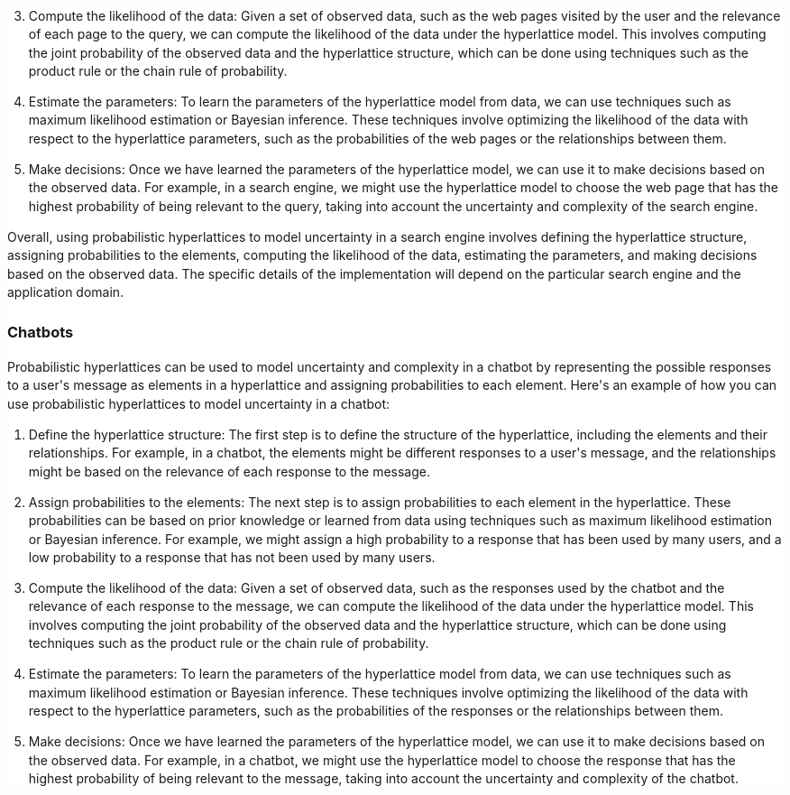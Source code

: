 3. Compute the likelihood of the data: Given a set of observed data, such as the web pages visited by the user and the relevance of each page to the query, we can compute the likelihood of the data under the hyperlattice model. This involves computing the joint probability of the observed data and the hyperlattice structure, which can be done using techniques such as the product rule or the chain rule of probability.

4. Estimate the parameters: To learn the parameters of the hyperlattice model from data, we can use techniques such as maximum likelihood estimation or Bayesian inference. These techniques involve optimizing the likelihood of the data with respect to the hyperlattice parameters, such as the probabilities of the web pages or the relationships between them.

5. Make decisions: Once we have learned the parameters of the hyperlattice model, we can use it to make decisions based on the observed data. For example, in a search engine, we might use the hyperlattice model to choose the web page that has the highest probability of being relevant to the query, taking into account the uncertainty and complexity of the search engine.

Overall, using probabilistic hyperlattices to model uncertainty in a search engine involves defining the hyperlattice structure, assigning probabilities to the elements, computing the likelihood of the data, estimating the parameters, and making decisions based on the observed data. The specific details of the implementation will depend on the particular search engine and the application domain.

### Chatbots

Probabilistic hyperlattices can be used to model uncertainty and complexity in a chatbot by representing the possible responses to a user's message as elements in a hyperlattice and assigning probabilities to each element. Here's an example of how you can use probabilistic hyperlattices to model uncertainty in a chatbot:

1. Define the hyperlattice structure: The first step is to define the structure of the hyperlattice, including the elements and their relationships. For example, in a chatbot, the elements might be different responses to a user's message, and the relationships might be based on the relevance of each response to the message.

2. Assign probabilities to the elements: The next step is to assign probabilities to each element in the hyperlattice. These probabilities can be based on prior knowledge or learned from data using techniques such as maximum likelihood estimation or Bayesian inference. For example, we might assign a high probability to a response that has been used by many users, and a low probability to a response that has not been used by many users.

3. Compute the likelihood of the data: Given a set of observed data, such as the responses used by the chatbot and the relevance of each response to the message, we can compute the likelihood of the data under the hyperlattice model. This involves computing the joint probability of the observed data and the hyperlattice structure, which can be done using techniques such as the product rule or the chain rule of probability.

4. Estimate the parameters: To learn the parameters of the hyperlattice model from data, we can use techniques such as maximum likelihood estimation or Bayesian inference. These techniques involve optimizing the likelihood of the data with respect to the hyperlattice parameters, such as the probabilities of the responses or the relationships between them.

5. Make decisions: Once we have learned the parameters of the hyperlattice model, we can use it to make decisions based on the observed data. For example, in a chatbot, we might use the hyperlattice model to choose the response that has the highest probability of being relevant to the message, taking into account the uncertainty and complexity of the chatbot.
